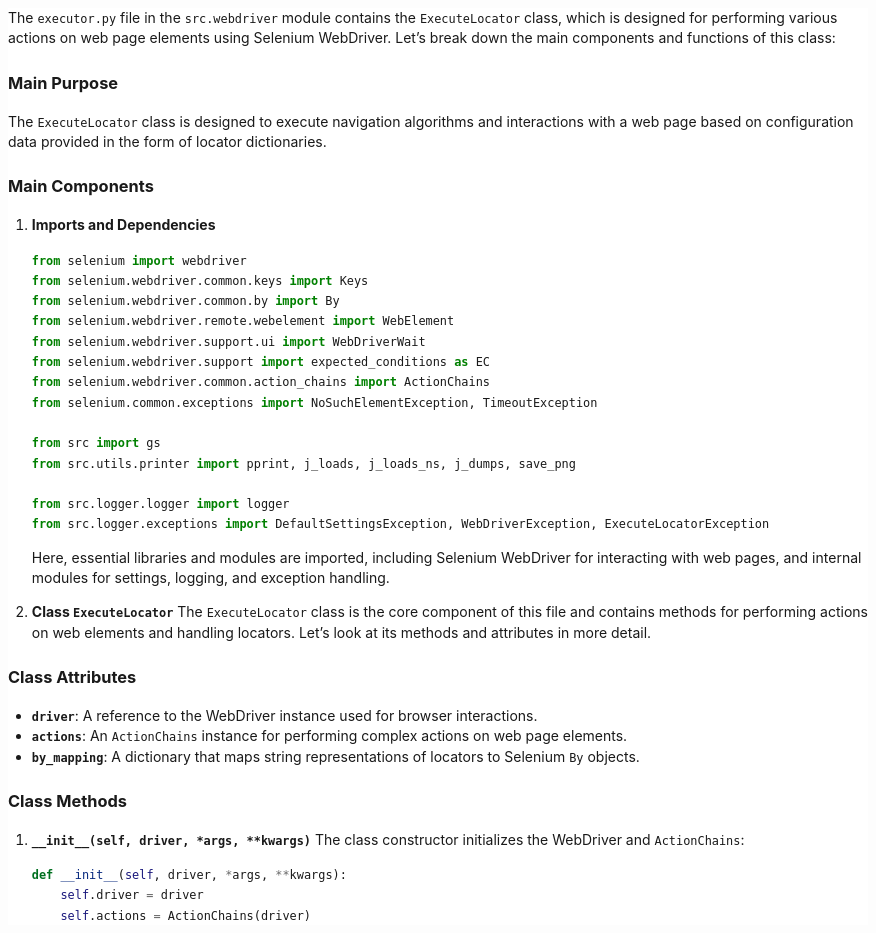 The `executor.py` file in the `src.webdriver` module contains the `ExecuteLocator` class, which is designed for performing various actions on web page elements using Selenium WebDriver. Let’s break down the main components and functions of this class:

### Main Purpose

The `ExecuteLocator` class is designed to execute navigation algorithms and interactions with a web page based on configuration data provided in the form of locator dictionaries.

### Main Components

1.  **Imports and Dependencies**

    ```python
    from selenium import webdriver
    from selenium.webdriver.common.keys import Keys
    from selenium.webdriver.common.by import By
    from selenium.webdriver.remote.webelement import WebElement
    from selenium.webdriver.support.ui import WebDriverWait
    from selenium.webdriver.support import expected_conditions as EC
    from selenium.webdriver.common.action_chains import ActionChains
    from selenium.common.exceptions import NoSuchElementException, TimeoutException

    from src import gs 
    from src.utils.printer import pprint, j_loads, j_loads_ns, j_dumps, save_png
    
    from src.logger.logger import logger
    from src.logger.exceptions import DefaultSettingsException, WebDriverException, ExecuteLocatorException
    ```
    Here, essential libraries and modules are imported, including Selenium WebDriver for interacting with web pages, and internal modules for settings, logging, and exception handling.

2.  **Class `ExecuteLocator`**
    The `ExecuteLocator` class is the core component of this file and contains methods for performing actions on web elements and handling locators. Let’s look at its methods and attributes in more detail.

### Class Attributes

-   **`driver`**: A reference to the WebDriver instance used for browser interactions.
-   **`actions`**: An `ActionChains` instance for performing complex actions on web page elements.
-   **`by_mapping`**: A dictionary that maps string representations of locators to Selenium `By` objects.

### Class Methods

1.  **`__init__(self, driver, *args, **kwargs)`**
    The class constructor initializes the WebDriver and `ActionChains`:
    ```python
    def __init__(self, driver, *args, **kwargs):
        self.driver = driver
        self.actions = ActionChains(driver)
    ```
